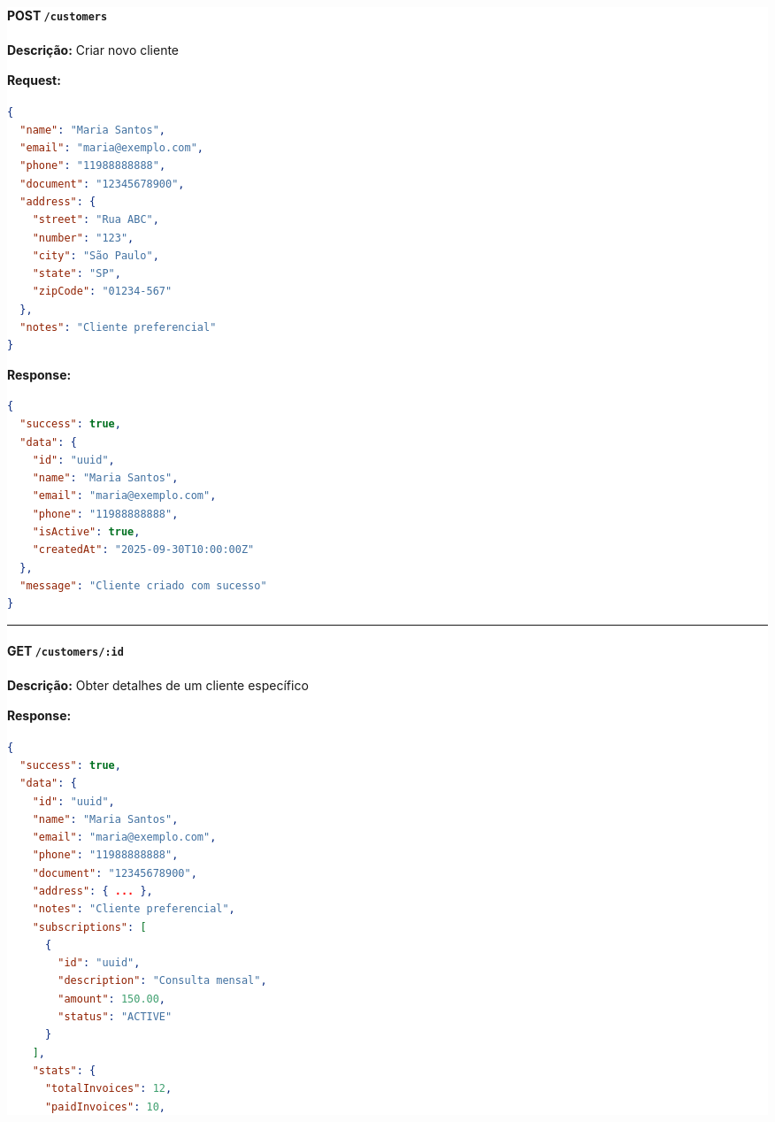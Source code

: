 
#### POST `/customers`
**Descrição:** Criar novo cliente

**Request:**
```json
{
  "name": "Maria Santos",
  "email": "maria@exemplo.com",
  "phone": "11988888888",
  "document": "12345678900",
  "address": {
    "street": "Rua ABC",
    "number": "123",
    "city": "São Paulo",
    "state": "SP",
    "zipCode": "01234-567"
  },
  "notes": "Cliente preferencial"
}
```

**Response:**
```json
{
  "success": true,
  "data": {
    "id": "uuid",
    "name": "Maria Santos",
    "email": "maria@exemplo.com",
    "phone": "11988888888",
    "isActive": true,
    "createdAt": "2025-09-30T10:00:00Z"
  },
  "message": "Cliente criado com sucesso"
}
```

---

#### GET `/customers/:id`
**Descrição:** Obter detalhes de um cliente específico

**Response:**
```json
{
  "success": true,
  "data": {
    "id": "uuid",
    "name": "Maria Santos",
    "email": "maria@exemplo.com",
    "phone": "11988888888",
    "document": "12345678900",
    "address": { ... },
    "notes": "Cliente preferencial",
    "subscriptions": [
      {
        "id": "uuid",
        "description": "Consulta mensal",
        "amount": 150.00,
        "status": "ACTIVE"
      }
    ],
    "stats": {
      "totalInvoices": 12,
      "paidInvoices": 10,
```